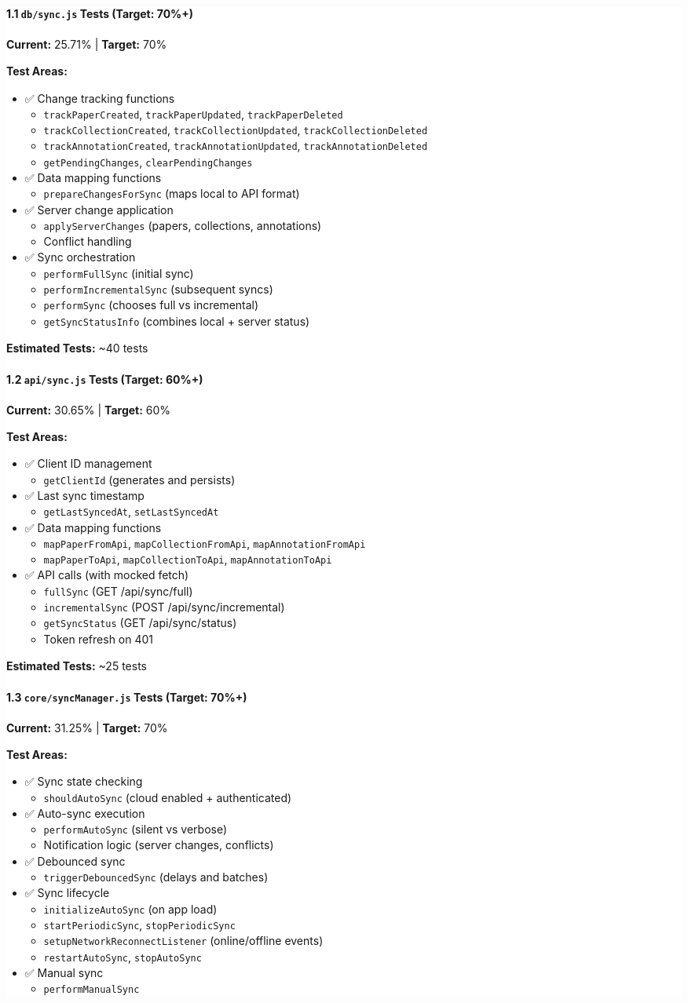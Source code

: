#### 1.1 `db/sync.js` Tests (Target: 70%+)
**Current:** 25.71% | **Target:** 70%

**Test Areas:**
- ✅ Change tracking functions
  - `trackPaperCreated`, `trackPaperUpdated`, `trackPaperDeleted`
  - `trackCollectionCreated`, `trackCollectionUpdated`, `trackCollectionDeleted`
  - `trackAnnotationCreated`, `trackAnnotationUpdated`, `trackAnnotationDeleted`
  - `getPendingChanges`, `clearPendingChanges`
- ✅ Data mapping functions
  - `prepareChangesForSync` (maps local to API format)
- ✅ Server change application
  - `applyServerChanges` (papers, collections, annotations)
  - Conflict handling
- ✅ Sync orchestration
  - `performFullSync` (initial sync)
  - `performIncrementalSync` (subsequent syncs)
  - `performSync` (chooses full vs incremental)
  - `getSyncStatusInfo` (combines local + server status)

**Estimated Tests:** ~40 tests

#### 1.2 `api/sync.js` Tests (Target: 60%+)
**Current:** 30.65% | **Target:** 60%

**Test Areas:**
- ✅ Client ID management
  - `getClientId` (generates and persists)
- ✅ Last sync timestamp
  - `getLastSyncedAt`, `setLastSyncedAt`
- ✅ Data mapping functions
  - `mapPaperFromApi`, `mapCollectionFromApi`, `mapAnnotationFromApi`
  - `mapPaperToApi`, `mapCollectionToApi`, `mapAnnotationToApi`
- ✅ API calls (with mocked fetch)
  - `fullSync` (GET /api/sync/full)
  - `incrementalSync` (POST /api/sync/incremental)
  - `getSyncStatus` (GET /api/sync/status)
  - Token refresh on 401

**Estimated Tests:** ~25 tests

#### 1.3 `core/syncManager.js` Tests (Target: 70%+)
**Current:** 31.25% | **Target:** 70%

**Test Areas:**
- ✅ Sync state checking
  - `shouldAutoSync` (cloud enabled + authenticated)
- ✅ Auto-sync execution
  - `performAutoSync` (silent vs verbose)
  - Notification logic (server changes, conflicts)
- ✅ Debounced sync
  - `triggerDebouncedSync` (delays and batches)
- ✅ Sync lifecycle
  - `initializeAutoSync` (on app load)
  - `startPeriodicSync`, `stopPeriodicSync`
  - `setupNetworkReconnectListener` (online/offline events)
  - `restartAutoSync`, `stopAutoSync`
- ✅ Manual sync
  - `performManualSync`
